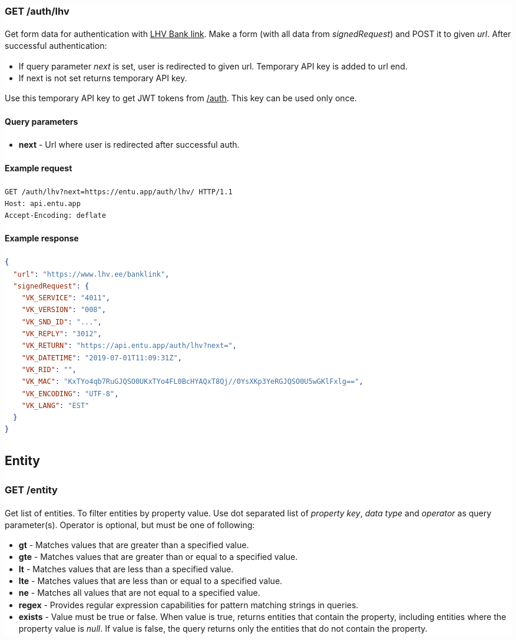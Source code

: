 


### GET /auth/lhv
Get form data for authentication with [LHV Bank link](https://www.lhv.ee/en/bank-link). Make a form (with all data from *signedRequest*) and POST it to given *url*. After successful authentication:
- If query parameter *next* is set, user is redirected to given url. Temporary API key is added to url end.
- If next is not set returns temporary API key.

Use this temporary API key to get JWT tokens from [/auth](#get-auth). This key can be used only once.

#### Query parameters
- **next** - Url where user is redirected after successful auth.

#### Example request
```http
GET /auth/lhv?next=https://entu.app/auth/lhv/ HTTP/1.1
Host: api.entu.app
Accept-Encoding: deflate
```

#### Example response
```json
{
  "url": "https://www.lhv.ee/banklink",
  "signedRequest": {
    "VK_SERVICE": "4011",
    "VK_VERSION": "008",
    "VK_SND_ID": "...",
    "VK_REPLY": "3012",
    "VK_RETURN": "https://api.entu.app/auth/lhv?next=",
    "VK_DATETIME": "2019-07-01T11:09:31Z",
    "VK_RID": "",
    "VK_MAC": "KxTYo4qb7RuGJQSO0UKxTYo4FL0BcHYAQxT8Qj//0YsXKp3YeRGJQSO0U5wGKlFxlg==",
    "VK_ENCODING": "UTF-8",
    "VK_LANG": "EST"
  }
}
```




## Entity

### GET /entity
Get list of entities. To filter entities by property value. Use dot separated list of *property key*, *data type* and *operator* as query parameter(s). Operator is optional, but must be one of following:
- **gt** - Matches values that are greater than a specified value.
- **gte** - Matches values that are greater than or equal to a specified value.
- **lt** - Matches values that are less than a specified value.
- **lte** - Matches values that are less than or equal to a specified value.
- **ne** - Matches all values that are not equal to a specified value.
- **regex** - Provides regular expression capabilities for pattern matching strings in queries.
- **exists** - Value must be true or false. When value is true, returns entities that contain the property, including entities where the property value is *null*. If value is false, the query returns only the entities that do not contain the property.
